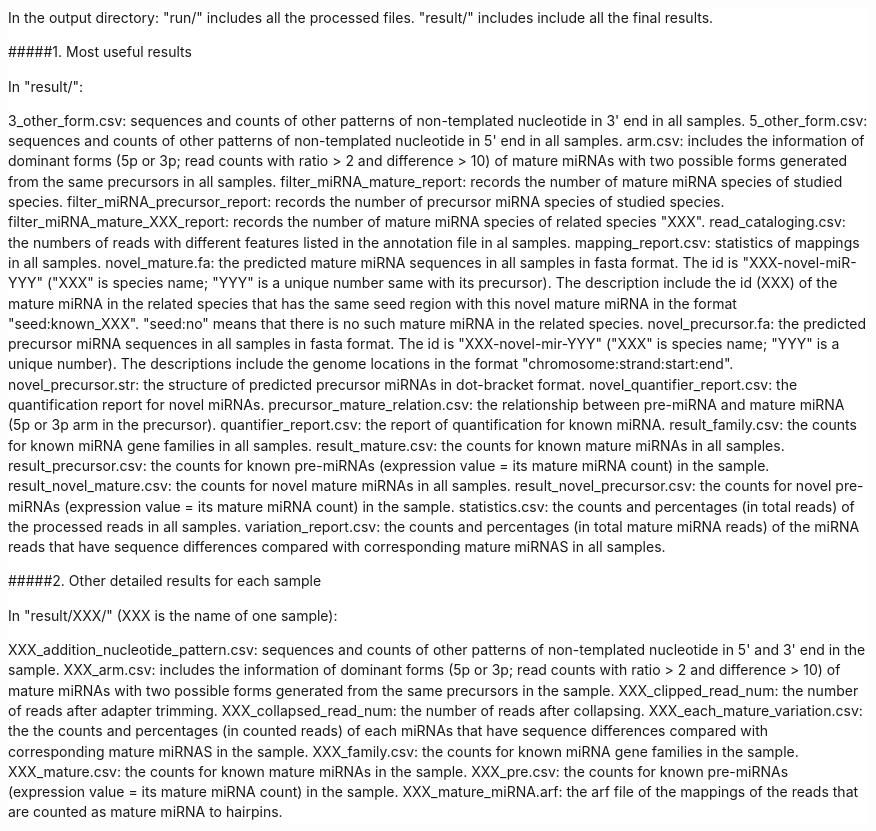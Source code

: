 In the output directory:
"run/" includes all the processed files.
"result/" includes include all the final results.

#####1. Most useful results

In "result/":

3_other_form.csv: sequences and counts of other patterns of non-templated nucleotide in 3' end in all samples.
5_other_form.csv: sequences and counts of other patterns of non-templated nucleotide in 5' end in all samples.
arm.csv: includes the information of dominant forms (5p or 3p; read counts with ratio > 2 and difference > 10) of mature miRNAs with two possible forms generated from the same precursors in all samples.
filter_miRNA_mature_report: records the number of mature miRNA species of studied species.
filter_miRNA_precursor_report: records the number of precursor miRNA species of studied species.
filter_miRNA_mature_XXX_report: records the number of mature miRNA species of related species "XXX".
read_cataloging.csv: the numbers of reads with different features listed in the annotation file in al samples.
mapping_report.csv: statistics of mappings in all samples.
novel_mature.fa: the predicted mature miRNA sequences in all samples in fasta format. The id is "XXX-novel-miR-YYY" ("XXX" is species name; "YYY" is a unique number same with its precursor). The description include the id (XXX) of the mature miRNA in the related species that has the same seed region with this novel mature miRNA in the format "seed:known_XXX". "seed:no" means that there is no such mature miRNA in the related species.
novel_precursor.fa: the predicted precursor miRNA sequences in all samples in fasta format. The id is "XXX-novel-mir-YYY" ("XXX" is species name; "YYY" is a unique number). The descriptions include the genome locations in the format "chromosome:strand:start:end".
novel_precursor.str: the structure of predicted precursor miRNAs in dot-bracket format. 
novel_quantifier_report.csv: the quantification report for novel miRNAs.
precursor_mature_relation.csv: the relationship between pre-miRNA and mature miRNA (5p or 3p arm in the precursor).
quantifier_report.csv: the report of quantification for known miRNA.
result_family.csv: the counts for known miRNA gene families in all samples.
result_mature.csv: the counts for known mature miRNAs in all samples.
result_precursor.csv: the counts for known pre-miRNAs (expression value = its mature miRNA count) in the sample.
result_novel_mature.csv: the counts for novel mature miRNAs in all samples.
result_novel_precursor.csv: the counts for novel pre-miRNAs (expression value = its mature miRNA count) in the sample.
statistics.csv: the counts and percentages (in total reads) of the processed reads in all samples.
variation_report.csv: the counts and percentages (in total mature miRNA reads) of the miRNA reads that have sequence differences compared with corresponding mature miRNAS in all samples.

#####2. Other detailed results for each sample

In "result/XXX/" (XXX is the name of one sample):

XXX_addition_nucleotide_pattern.csv: sequences and counts of other patterns of non-templated nucleotide in 5' and 3' end in the sample.
XXX_arm.csv: includes the information of dominant forms (5p or 3p; read counts with ratio > 2 and difference > 10) of mature miRNAs with two possible forms generated from the same precursors in the sample.
XXX_clipped_read_num: the number of reads after adapter trimming.
XXX_collapsed_read_num: the number of reads after collapsing.
XXX_each_mature_variation.csv: the the counts and percentages (in counted reads) of each miRNAs that have sequence differences compared with corresponding mature miRNAS in the sample. 
XXX_family.csv: the counts for known miRNA gene families in the sample.
XXX_mature.csv: the counts for known mature miRNAs in the sample.
XXX_pre.csv: the counts for known pre-miRNAs (expression value = its mature miRNA count) in the sample.
XXX_mature_miRNA.arf: the arf file of the mappings of the reads that are counted as mature miRNA to hairpins.
